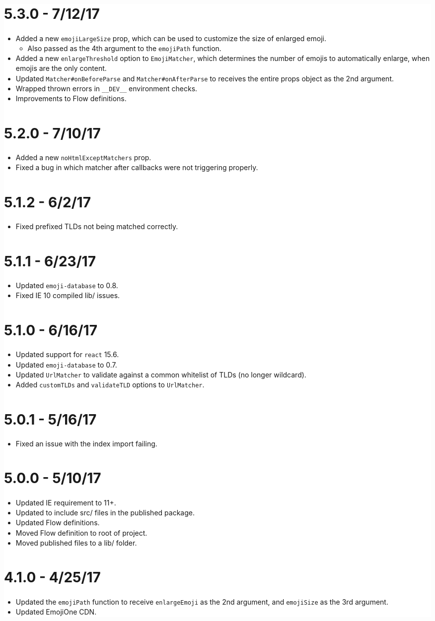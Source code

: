 # 5.3.0 - 7/12/17
* Added a new `emojiLargeSize` prop, which can be used to customize the size of enlarged emoji.
  * Also passed as the 4th argument to the `emojiPath` function.
* Added a new `enlargeThreshold` option to `EmojiMatcher`, which determines the number of
  emojis to automatically enlarge, when emojis are the only content.
* Updated `Matcher#onBeforeParse` and `Matcher#onAfterParse` to receives the entire props
  object as the 2nd argument.
* Wrapped thrown errors in `__DEV__` environment checks.
* Improvements to Flow definitions.

# 5.2.0 - 7/10/17
* Added a new `noHtmlExceptMatchers` prop.
* Fixed a bug in which matcher after callbacks were not triggering properly.

# 5.1.2 - 6/2/17
* Fixed prefixed TLDs not being matched correctly.

# 5.1.1 - 6/23/17
* Updated `emoji-database` to 0.8.
* Fixed IE 10 compiled lib/ issues.

# 5.1.0 - 6/16/17
* Updated support for `react` 15.6.
* Updated `emoji-database` to 0.7.
* Updated `UrlMatcher` to validate against a common whitelist of TLDs (no longer wildcard).
* Added `customTLDs` and `validateTLD` options to `UrlMatcher`.

# 5.0.1 - 5/16/17
* Fixed an issue with the index import failing.

# 5.0.0 - 5/10/17
* Updated IE requirement to 11+.
* Updated to include src/ files in the published package.
* Updated Flow definitions.
* Moved Flow definition to root of project.
* Moved published files to a lib/ folder.

# 4.1.0 - 4/25/17
* Updated the `emojiPath` function to receive `enlargeEmoji` as the 2nd argument,
  and `emojiSize` as the 3rd argument.
* Updated EmojiOne CDN.
